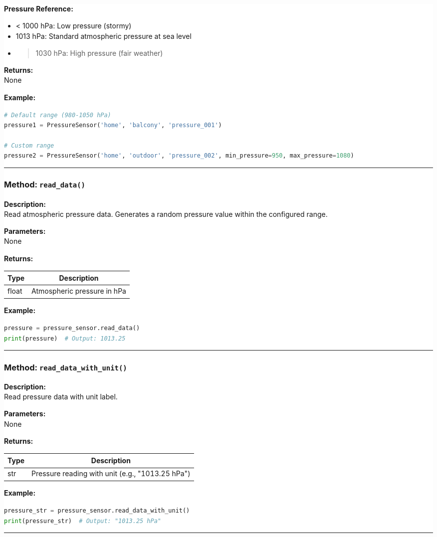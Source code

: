 **Pressure Reference:**
- < 1000 hPa: Low pressure (stormy)
- 1013 hPa: Standard atmospheric pressure at sea level
- > 1030 hPa: High pressure (fair weather)

**Returns:**  
None

**Example:**
```python
# Default range (980-1050 hPa)
pressure1 = PressureSensor('home', 'balcony', 'pressure_001')

# Custom range
pressure2 = PressureSensor('home', 'outdoor', 'pressure_002', min_pressure=950, max_pressure=1080)
```

---

### Method: `read_data()`

**Description:**  
Read atmospheric pressure data. Generates a random pressure value within the configured range.

**Parameters:**  
None

**Returns:**

| Type | Description |
|------|-------------|
| float | Atmospheric pressure in hPa |

**Example:**
```python
pressure = pressure_sensor.read_data()
print(pressure)  # Output: 1013.25
```

---

### Method: `read_data_with_unit()`

**Description:**  
Read pressure data with unit label.

**Parameters:**  
None

**Returns:**

| Type | Description |
|------|-------------|
| str | Pressure reading with unit (e.g., "1013.25 hPa") |

**Example:**
```python
pressure_str = pressure_sensor.read_data_with_unit()
print(pressure_str)  # Output: "1013.25 hPa"
```

---